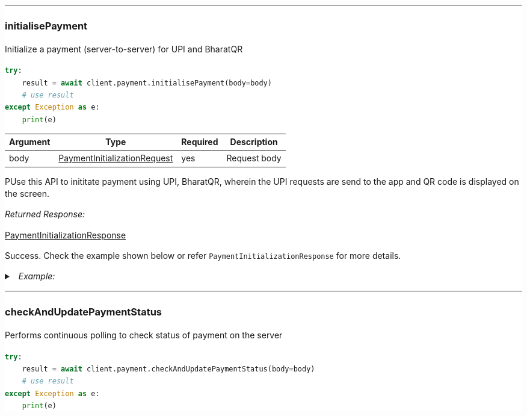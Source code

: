 






---


### initialisePayment
Initialize a payment (server-to-server) for UPI and BharatQR




```python
try:
    result = await client.payment.initialisePayment(body=body)
    # use result
except Exception as e:
    print(e)
```





| Argument  |  Type  | Required | Description |
| --------- | -----  | -------- | ----------- |
| body | [PaymentInitializationRequest](#PaymentInitializationRequest) | yes | Request body |


PUse this API to inititate payment using UPI, BharatQR, wherein the UPI requests are send to the app and QR code is displayed on the screen.

*Returned Response:*




[PaymentInitializationResponse](#PaymentInitializationResponse)

Success. Check the example shown below or refer `PaymentInitializationResponse` for more details.




<details><summary><i>&nbsp; Example:</i></summary></details>









---


### checkAndUpdatePaymentStatus
Performs continuous polling to check status of payment on the server




```python
try:
    result = await client.payment.checkAndUpdatePaymentStatus(body=body)
    # use result
except Exception as e:
    print(e)
```
